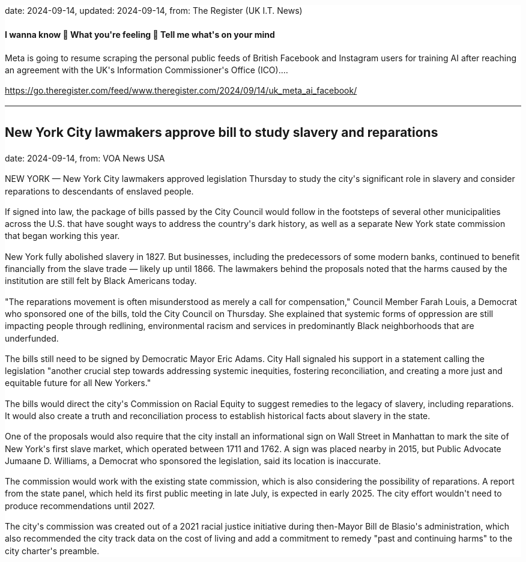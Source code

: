 date: 2024-09-14, updated: 2024-09-14, from: The Register (UK I.T. News)

<h4>I wanna know 🎵 What you're feeling 🎵 Tell me what's on your mind</h4> <p>Meta is going to resume scraping the personal public feeds of British Facebook and Instagram users for training AI after reaching an agreement with the UK's Information Commissioner's Office (ICO).…</p> 

<https://go.theregister.com/feed/www.theregister.com/2024/09/14/uk_meta_ai_facebook/>

---

## New York City lawmakers approve bill to study slavery and reparations

date: 2024-09-14, from: VOA News USA

NEW YORK — New York City lawmakers approved legislation Thursday to study the city's significant role in slavery and consider reparations to descendants of enslaved people.


If signed into law, the package of bills passed by the City Council would follow in the footsteps of several other municipalities across the U.S. that have sought ways to address the country's dark history, as well as a separate New York state commission that began working this year.


New York fully abolished slavery in 1827. But businesses, including the predecessors of some modern banks, continued to benefit financially from the slave trade — likely up until 1866. The lawmakers behind the proposals noted that the harms caused by the institution are still felt by Black Americans today.


"The reparations movement is often misunderstood as merely a call for compensation," Council Member Farah Louis, a Democrat who sponsored one of the bills, told the City Council on Thursday. She explained that systemic forms of oppression are still impacting people through redlining, environmental racism and services in predominantly Black neighborhoods that are underfunded.


The bills still need to be signed by Democratic Mayor Eric Adams. City Hall signaled his support in a statement calling the legislation "another crucial step towards addressing systemic inequities, fostering reconciliation, and creating a more just and equitable future for all New Yorkers."


The bills would direct the city's Commission on Racial Equity to suggest remedies to the legacy of slavery, including reparations. It would also create a truth and reconciliation process to establish historical facts about slavery in the state.


One of the proposals would also require that the city install an informational sign on Wall Street in Manhattan to mark the site of New York's first slave market, which operated between 1711 and 1762. A sign was placed nearby in 2015, but Public Advocate Jumaane D. Williams, a Democrat who sponsored the legislation, said its location is inaccurate.


The commission would work with the existing state commission, which is also considering the possibility of reparations. A report from the state panel, which held its first public meeting in late July, is expected in early 2025. The city effort wouldn't need to produce recommendations until 2027.


The city's commission was created out of a 2021 racial justice initiative during then-Mayor Bill de Blasio's administration, which also recommended the city track data on the cost of living and add a commitment to remedy "past and continuing harms" to the city charter's preamble.
